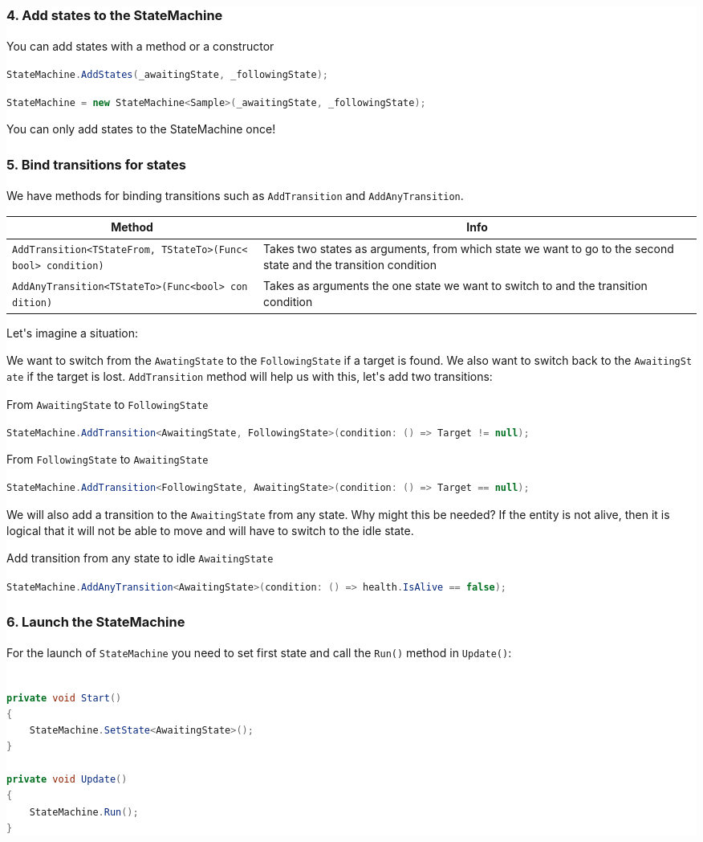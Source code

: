
### 4. Add states to the StateMachine

You can add states with a method or a constructor

```csharp
StateMachine.AddStates(_awaitingState, _followingState);
```
```csharp
StateMachine = new StateMachine<Sample>(_awaitingState, _followingState);
```

You can only add states to the StateMachine once!

### 5. Bind transitions for states

We have methods for binding transitions such as `AddTransition` and `AddAnyTransition`.

| Method | Info |
| ------ | ---- |
| `AddTransition<TStateFrom, TStateTo>(Func<bool> condition)` | Takes two states as arguments, from which state we want to go to the second state and the transition condition |
| `AddAnyTransition<TStateTo>(Func<bool> condition)` | Takes as arguments the one state we want to switch to and the transition condition |

Let's imagine a situation:

We want to switch from the `AwatingState` to the `FollowingState` if a target is found. We also want to switch back to the `AwaitingState` if the target is lost. `AddTransition` method will help us with this, let's add two transitions:

From `AwaitingState` to `FollowingState`

```csharp
StateMachine.AddTransition<AwaitingState, FollowingState>(condition: () => Target != null);
```

From `FollowingState` to `AwaitingState`

```csharp
StateMachine.AddTransition<FollowingState, AwaitingState>(condition: () => Target == null);
```

We will also add a transition to the `AwaitingState` from any state.
Why might this be needed? If the entity is not alive, then it is logical that it will not be able to move and will have to switch to the idle state.

Add transition from any state to idle `AwaitingState`

```csharp
StateMachine.AddAnyTransition<AwaitingState>(condition: () => health.IsAlive == false);
```

### 6. Launch the StateMachine

For the launch of `StateMachine` you need to set first state and call the `Run()` method in `Update()`:

```csharp

private void Start()
{
    StateMachine.SetState<AwaitingState>();
}

private void Update()
{
    StateMachine.Run();
}
```
